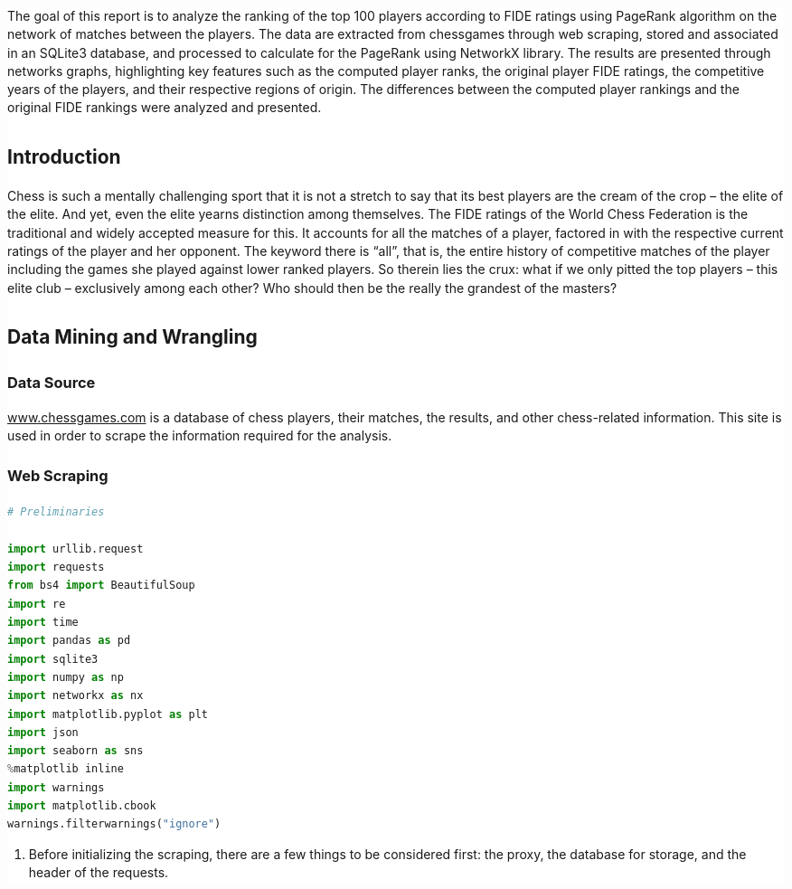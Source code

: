 The goal of this report is to analyze the ranking of the top 100 players according to FIDE ratings using PageRank algorithm on the network of matches between the players. The data are extracted from chessgames through web scraping, stored and associated in an SQLite3 database, and processed to calculate for the PageRank using NetworkX library. The results are presented through networks graphs, highlighting key features such as the computed player ranks, the original player FIDE ratings, the competitive years of the players, and their respective regions of origin. The differences between the computed player rankings and the original FIDE rankings were analyzed and presented.

## Introduction

Chess is such a mentally challenging sport that it is not a stretch to say that its best players are the cream of the crop – the elite of the elite. And yet, even the elite yearns distinction among themselves. The FIDE ratings of the World Chess Federation is the traditional and widely accepted measure for this. It accounts for all the matches of a player, factored in with the respective current ratings of the player and her opponent. The keyword there is “all”, that is, the entire history of competitive matches of the player including the games she played against lower ranked players. So therein lies the crux: what if we only pitted the top players – this elite club – exclusively among each other? Who should then be the really the grandest of the masters?

## Data Mining and Wrangling

### Data Source

www.chessgames.com is a database of chess players, their matches, the results, and other chess-related information. This site is used in order to scrape the information required for the analysis.

### Web Scraping


```python
# Preliminaries

import urllib.request
import requests
from bs4 import BeautifulSoup
import re
import time
import pandas as pd
import sqlite3
import numpy as np
import networkx as nx
import matplotlib.pyplot as plt
import json
import seaborn as sns
%matplotlib inline
import warnings
import matplotlib.cbook
warnings.filterwarnings("ignore")
```

1. Before initializing the scraping, there are a few things to be considered first: the proxy, the database for storage, and the header of the requests.
